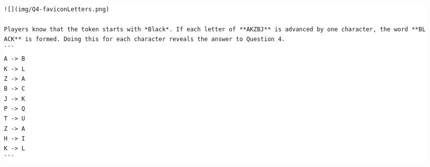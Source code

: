     ![](img/Q4-faviconLetters.png)

    Players know that the token starts with *Black*. If each letter of **AKZBJ** is advanced by one character, the word **BLACK** is formed. Doing this for each character reveals the answer to Question 4.  
    ```
    A -> B 
    K -> L
    Z -> A
    B -> C
    J -> K
    P -> Q
    T -> U
    Z -> A
    H -> I 
    K -> L 
    ```
